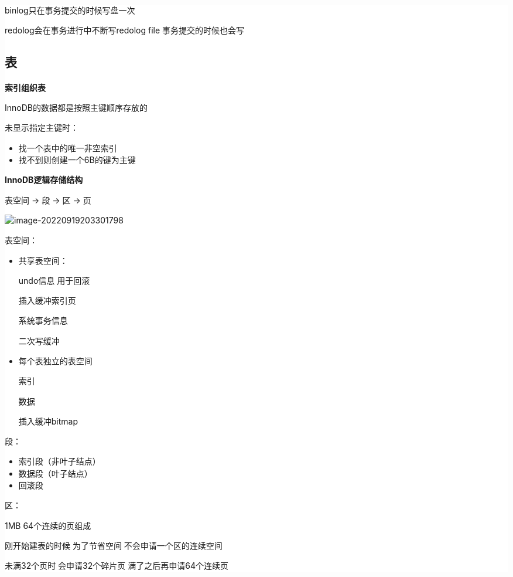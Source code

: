   binlog只在事务提交的时候写盘一次

  redolog会在事务进行中不断写redolog file 事务提交的时候也会写



## 表

**索引组织表**

InnoDB的数据都是按照主键顺序存放的

未显示指定主键时：

- 找一个表中的唯一非空索引
- 找不到则创建一个6B的键为主键



**InnoDB逻辑存储结构**

表空间 -> 段 -> 区  -> 页

![image-20220919203301798](https://daxiao-img.oss-cn-beijing.aliyuncs.com/img/202209192033839.png)



表空间：

- 共享表空间：

  undo信息 用于回滚

  插入缓冲索引页

  系统事务信息

  二次写缓冲

- 每个表独立的表空间

  索引

  数据

  插入缓冲bitmap



段：

- 索引段（非叶子结点）
- 数据段（叶子结点）
- 回滚段



区：

1MB 64个连续的页组成

刚开始建表的时候 为了节省空间 不会申请一个区的连续空间

未满32个页时 会申请32个碎片页 满了之后再申请64个连续页

